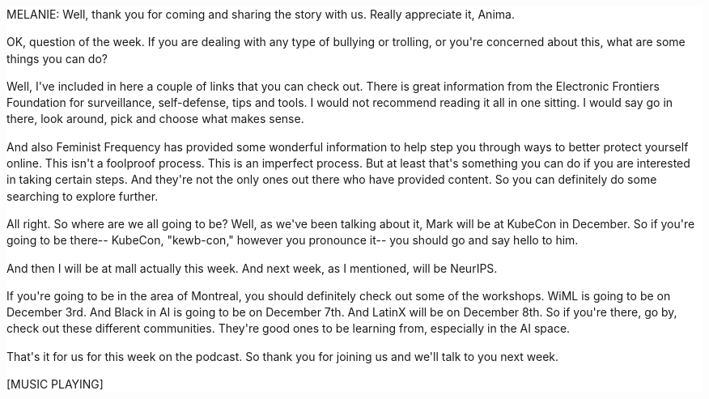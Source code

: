 MELANIE: Well, thank you for coming and sharing the story with us. Really appreciate it, Anima. 

OK, question of the week. If you are dealing with any type of bullying or trolling, or you're concerned about this, what are some things you can do? 

Well, I've included in here a couple of links that you can check out. There is great information from the Electronic Frontiers Foundation for surveillance, self-defense, tips and tools. I would not recommend reading it all in one sitting. I would say go in there, look around, pick and choose what makes sense. 

And also Feminist Frequency has provided some wonderful information to help step you through ways to better protect yourself online. This isn't a foolproof process. This is an imperfect process. But at least that's something you can do if you are interested in taking certain steps. And they're not the only ones out there who have provided content. So you can definitely do some searching to explore further. 

All right. So where are we all going to be? Well, as we've been talking about it, Mark will be at KubeCon in December. So if you're going to be there-- KubeCon, "kewb-con," however you pronounce it-- you should go and say hello to him. 

And then I will be at mall actually this week. And next week, as I mentioned, will be NeurIPS. 

If you're going to be in the area of Montreal, you should definitely check out some of the workshops. WiML is going to be on December 3rd. And Black in AI is going to be on December 7th. And LatinX will be on December 8th. So if you're there, go by, check out these different communities. They're good ones to be learning from, especially in the AI space. 

That's it for us for this week on the podcast. So thank you for joining us and we'll talk to you next week. 

[MUSIC PLAYING] 

